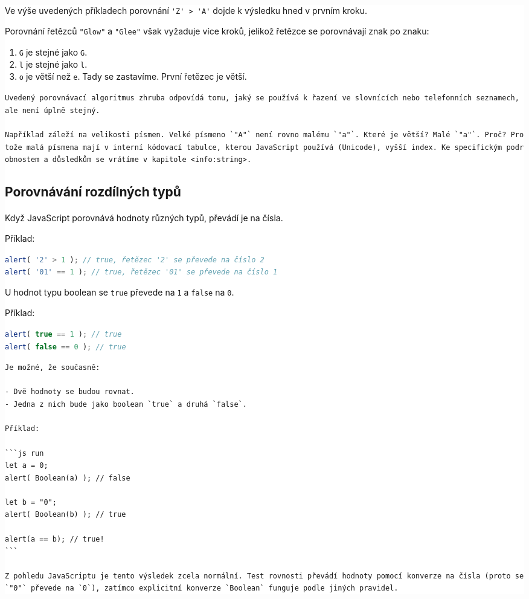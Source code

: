 Ve výše uvedených příkladech porovnání `'Z' > 'A'` dojde k výsledku hned v prvním kroku.

Porovnání řetězců `"Glow"` a `"Glee"` však vyžaduje více kroků, jelikož řetězce se porovnávají znak po znaku:

1. `G` je stejné jako `G`.
2. `l` je stejné jako `l`.
3. `o` je větší než `e`. Tady se zastavíme. První řetězec je větší.

```smart header="Není to skutečný slovník, ale pořadí podle Unicode"
Uvedený porovnávací algoritmus zhruba odpovídá tomu, jaký se používá k řazení ve slovnících nebo telefonních seznamech, ale není úplně stejný.

Například záleží na velikosti písmen. Velké písmeno `"A"` není rovno malému `"a"`. Které je větší? Malé `"a"`. Proč? Protože malá písmena mají v interní kódovací tabulce, kterou JavaScript používá (Unicode), vyšší index. Ke specifickým podrobnostem a důsledkům se vrátíme v kapitole <info:string>.
```

## Porovnávání rozdílných typů

Když JavaScript porovnává hodnoty různých typů, převádí je na čísla.

Příklad:

```js run
alert( '2' > 1 ); // true, řetězec '2' se převede na číslo 2
alert( '01' == 1 ); // true, řetězec '01' se převede na číslo 1
```

U hodnot typu boolean se `true` převede na `1` a `false` na `0`.

Příklad:

```js run
alert( true == 1 ); // true
alert( false == 0 ); // true
```

````smart header="Legrační důsledek"
Je možné, že současně:

- Dvě hodnoty se budou rovnat.
- Jedna z nich bude jako boolean `true` a druhá `false`.

Příklad:

```js run
let a = 0;
alert( Boolean(a) ); // false

let b = "0";
alert( Boolean(b) ); // true

alert(a == b); // true!
```

Z pohledu JavaScriptu je tento výsledek zcela normální. Test rovnosti převádí hodnoty pomocí konverze na čísla (proto se `"0"` převede na `0`), zatímco explicitní konverze `Boolean` funguje podle jiných pravidel.
````
